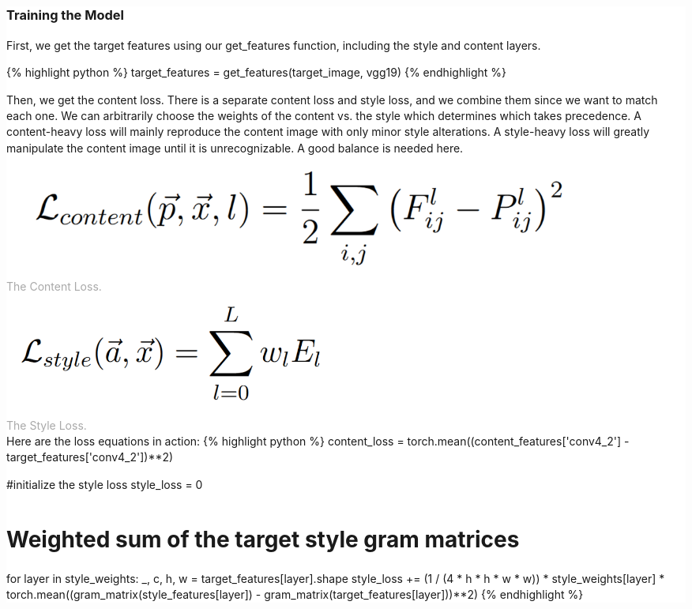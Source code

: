 ### Training the Model
First, we get the target features using our get_features function, including the style and content layers. 

{% highlight python %}
target_features = get_features(target_image, vgg19)
{% endhighlight %} 

Then, we get the content loss. There is a separate content loss and style loss, and we combine them since we want to match each one. We can arbitrarily choose the weights of the content vs. the style which determines which takes precedence. A content-heavy loss will mainly reproduce the content image with only minor style alterations. A style-heavy loss will greatly manipulate the content image until it is unrecognizable. A good balance is needed here. 
<br/>
<img src='/assets/img/StyleTransfer/equations/ContentLoss.png' style='height:150px; width:auto;'>
<br/>
<span style='color:DarkGray;text-align:center'> The Content Loss.</span>
<br/>
<img src='/assets/img/StyleTransfer/equations/StyleLoss.png' style='height:150px; width:auto;'>
<br/>
<span style='color:DarkGray;text-align:center'> The Style Loss.</span>
<br/>
Here are the loss equations in action:
{% highlight python %}
content_loss = torch.mean((content_features['conv4_2'] - target_features['conv4_2'])**2)

#initialize the style loss
style_loss = 0

# Weighted sum of the target style gram matrices
for layer in style_weights:
    _, c, h, w = target_features[layer].shape
    style_loss += (1 / (4 * h * h * w * w)) * style_weights[layer] * torch.mean((gram_matrix(style_features[layer]) - gram_matrix(target_features[layer]))**2)
{% endhighlight %}
